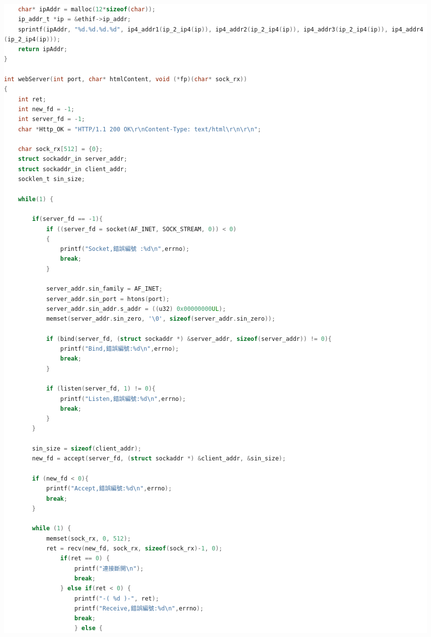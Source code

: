 ```c
    char* ipAddr = malloc(12*sizeof(char));
    ip_addr_t *ip = &ethif->ip_addr;
    sprintf(ipAddr, "%d.%d.%d.%d", ip4_addr1(ip_2_ip4(ip)), ip4_addr2(ip_2_ip4(ip)), ip4_addr3(ip_2_ip4(ip)), ip4_addr4(ip_2_ip4(ip)));
    return ipAddr;
}

int webServer(int port, char* htmlContent, void (*fp)(char* sock_rx))
{
    int ret;
    int new_fd = -1;
    int server_fd = -1;
    char *Http_OK = "HTTP/1.1 200 OK\r\nContent-Type: text/html\r\n\r\n";

    char sock_rx[512] = {0};
    struct sockaddr_in server_addr;
    struct sockaddr_in client_addr;
    socklen_t sin_size;

    while(1) {

        if(server_fd == -1){
            if ((server_fd = socket(AF_INET, SOCK_STREAM, 0)) < 0)
            {
                printf("Socket,錯誤編號 :%d\n",errno);
                break;
            }

            server_addr.sin_family = AF_INET;
            server_addr.sin_port = htons(port);
            server_addr.sin_addr.s_addr = ((u32) 0x00000000UL);
            memset(server_addr.sin_zero, '\0', sizeof(server_addr.sin_zero));

            if (bind(server_fd, (struct sockaddr *) &server_addr, sizeof(server_addr)) != 0){
                printf("Bind,錯誤編號:%d\n",errno);
                break;
            }

            if (listen(server_fd, 1) != 0){
                printf("Listen,錯誤編號:%d\n",errno);
                break;
            }
        }

        sin_size = sizeof(client_addr);
        new_fd = accept(server_fd, (struct sockaddr *) &client_addr, &sin_size);

        if (new_fd < 0){
            printf("Accept,錯誤編號:%d\n",errno);
            break;
        }

        while (1) {
            memset(sock_rx, 0, 512);
            ret = recv(new_fd, sock_rx, sizeof(sock_rx)-1, 0);
                if(ret == 0) {
                    printf("連接斷開\n");
                    break;
                } else if(ret < 0) {
                    printf("-( %d )-", ret);
                    printf("Receive,錯誤編號:%d\n",errno);
                    break;
                    } else {
```